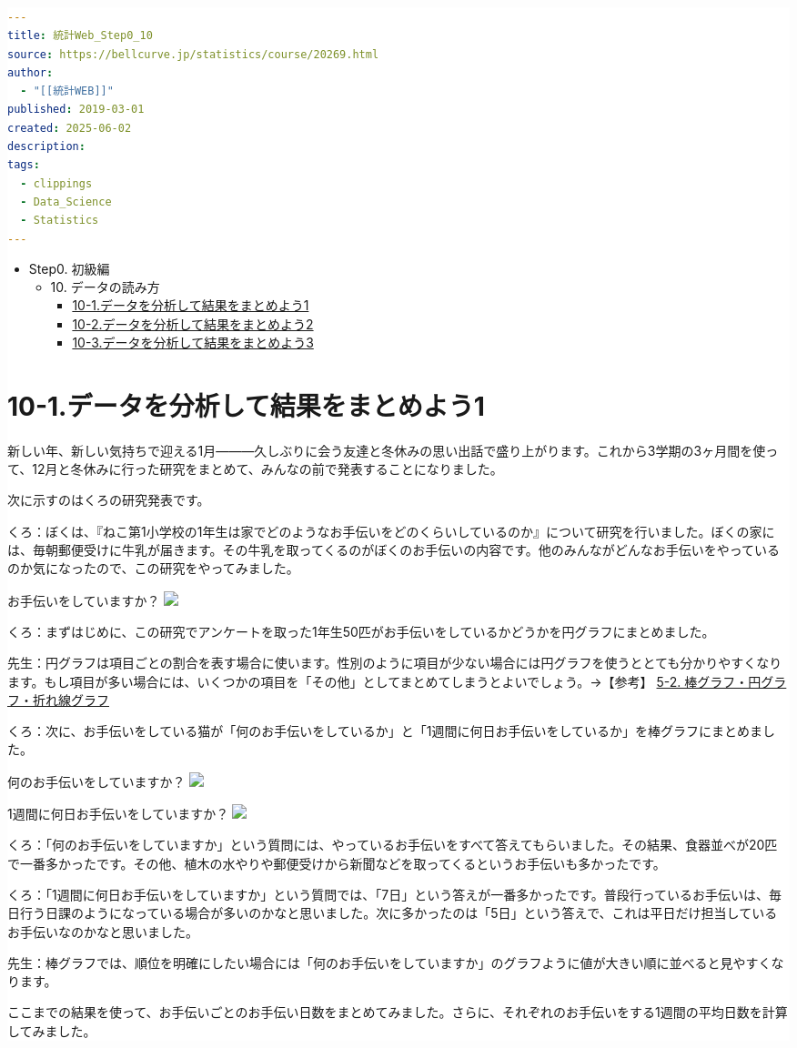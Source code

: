 ```yaml
---
title: 統計Web_Step0_10
source: https://bellcurve.jp/statistics/course/20269.html
author:
  - "[[統計WEB]]"
published: 2019-03-01
created: 2025-06-02
description: 
tags:
  - clippings
  - Data_Science
  - Statistics
---
```

- Step0. 初級編
	- 10\. データの読み方
		- [10-1.データを分析して結果をまとめよう1](#10-1.データを分析して結果をまとめよう1)
		- [10-2.データを分析して結果をまとめよう2](#10-2.データを分析して結果をまとめよう2)
		- [10-3.データを分析して結果をまとめよう3](#10-3.データを分析して結果をまとめよう3)

# 10-1.データを分析して結果をまとめよう1
新しい年、新しい気持ちで迎える1月―――久しぶりに会う友達と冬休みの思い出話で盛り上がります。これから3学期の3ヶ月間を使って、12月と冬休みに行った研究をまとめて、みんなの前で発表することになりました。

次に示すのはくろの研究発表です。

くろ：ぼくは、『ねこ第1小学校の1年生は家でどのようなお手伝いをどのくらいしているのか』について研究を行いました。ぼくの家には、毎朝郵便受けに牛乳が届きます。その牛乳を取ってくるのがぼくのお手伝いの内容です。他のみんながどんなお手伝いをやっているのか気になったので、この研究をやってみました。

お手伝いをしていますか？ [![](https://bellcurve.jp/statistics/wp-content/uploads/2019/02/fig1-3.png)](https://bellcurve.jp/statistics/wp-content/uploads/2019/02/fig1-3.png)

くろ：まずはじめに、この研究でアンケートを取った1年生50匹がお手伝いをしているかどうかを円グラフにまとめました。

先生：円グラフは項目ごとの割合を表す場合に使います。性別のように項目が少ない場合には円グラフを使うととても分かりやすくなります。もし項目が多い場合には、いくつかの項目を「その他」としてまとめてしまうとよいでしょう。→【参考】 [5-2. 棒グラフ・円グラフ・折れ線グラフ](https://bellcurve.jp/statistics/course/5411.html)

くろ：次に、お手伝いをしている猫が「何のお手伝いをしているか」と「1週間に何日お手伝いをしているか」を棒グラフにまとめました。

何のお手伝いをしていますか？ [![](https://bellcurve.jp/statistics/wp-content/uploads/2019/02/fig2.png)](https://bellcurve.jp/statistics/wp-content/uploads/2019/02/fig2.png)

1週間に何日お手伝いをしていますか？ [![](https://bellcurve.jp/statistics/wp-content/uploads/2019/02/fig3-1.png)](https://bellcurve.jp/statistics/wp-content/uploads/2019/02/fig3-1.png)

くろ：「何のお手伝いをしていますか」という質問には、やっているお手伝いをすべて答えてもらいました。その結果、食器並べが20匹で一番多かったです。その他、植木の水やりや郵便受けから新聞などを取ってくるというお手伝いも多かったです。

くろ：「1週間に何日お手伝いをしていますか」という質問では、「7日」という答えが一番多かったです。普段行っているお手伝いは、毎日行う日課のようになっている場合が多いのかなと思いました。次に多かったのは「5日」という答えで、これは平日だけ担当しているお手伝いなのかなと思いました。

先生：棒グラフでは、順位を明確にしたい場合には「何のお手伝いをしていますか」のグラフように値が大きい順に並べると見やすくなります。

ここまでの結果を使って、お手伝いごとのお手伝い日数をまとめてみました。さらに、それぞれのお手伝いをする1週間の平均日数を計算してみました。
